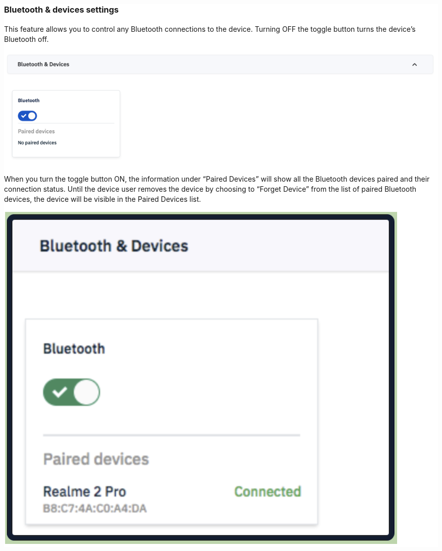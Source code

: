 ### Bluetooth & devices settings

  

This feature allows you to control any Bluetooth connections to the device. Turning OFF the toggle button turns the device’s Bluetooth off.

![](./images/devicesettings/22_Groups_devices_details_screen_settings_bluetooth.png)

When you turn the toggle button ON, the information under “Paired Devices” will show all the Bluetooth devices paired and their connection status. Until the device user removes the device by choosing to “Forget Device” from the list of paired Bluetooth devices, the device will be visible in the Paired Devices list.

  

![](./images/devicesettings/23_Groups_devices_details_screen_settings_bluetooth_connected.png)
